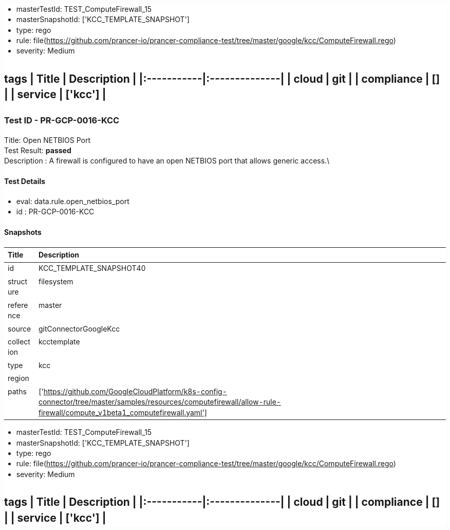 - masterTestId: TEST_ComputeFirewall_15
- masterSnapshotId: ['KCC_TEMPLATE_SNAPSHOT']
- type: rego
- rule: file(https://github.com/prancer-io/prancer-compliance-test/tree/master/google/kcc/ComputeFirewall.rego)
- severity: Medium

tags
| Title      | Description   |
|:-----------|:--------------|
| cloud      | git           |
| compliance | []            |
| service    | ['kcc']       |
----------------------------------------------------------------


### Test ID - PR-GCP-0016-KCC
Title: Open NETBIOS Port\
Test Result: **passed**\
Description : A firewall is configured to have an open NETBIOS port that allows generic access.\

#### Test Details
- eval: data.rule.open_netbios_port
- id : PR-GCP-0016-KCC

#### Snapshots
| Title      | Description                                                                                                                                                            |
|:-----------|:-----------------------------------------------------------------------------------------------------------------------------------------------------------------------|
| id         | KCC_TEMPLATE_SNAPSHOT40                                                                                                                                                |
| structure  | filesystem                                                                                                                                                             |
| reference  | master                                                                                                                                                                 |
| source     | gitConnectorGoogleKcc                                                                                                                                                  |
| collection | kcctemplate                                                                                                                                                            |
| type       | kcc                                                                                                                                                                    |
| region     |                                                                                                                                                                        |
| paths      | ['https://github.com/GoogleCloudPlatform/k8s-config-connector/tree/master/samples/resources/computefirewall/allow-rule-firewall/compute_v1beta1_computefirewall.yaml'] |

- masterTestId: TEST_ComputeFirewall_15
- masterSnapshotId: ['KCC_TEMPLATE_SNAPSHOT']
- type: rego
- rule: file(https://github.com/prancer-io/prancer-compliance-test/tree/master/google/kcc/ComputeFirewall.rego)
- severity: Medium

tags
| Title      | Description   |
|:-----------|:--------------|
| cloud      | git           |
| compliance | []            |
| service    | ['kcc']       |
----------------------------------------------------------------
